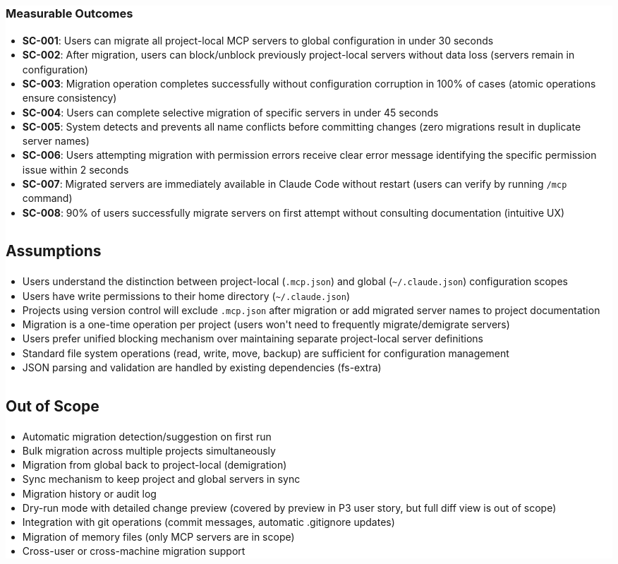 ### Measurable Outcomes

- **SC-001**: Users can migrate all project-local MCP servers to global configuration in under 30 seconds
- **SC-002**: After migration, users can block/unblock previously project-local servers without data loss (servers remain in configuration)
- **SC-003**: Migration operation completes successfully without configuration corruption in 100% of cases (atomic operations ensure consistency)
- **SC-004**: Users can complete selective migration of specific servers in under 45 seconds
- **SC-005**: System detects and prevents all name conflicts before committing changes (zero migrations result in duplicate server names)
- **SC-006**: Users attempting migration with permission errors receive clear error message identifying the specific permission issue within 2 seconds
- **SC-007**: Migrated servers are immediately available in Claude Code without restart (users can verify by running `/mcp` command)
- **SC-008**: 90% of users successfully migrate servers on first attempt without consulting documentation (intuitive UX)

## Assumptions

- Users understand the distinction between project-local (`.mcp.json`) and global (`~/.claude.json`) configuration scopes
- Users have write permissions to their home directory (`~/.claude.json`)
- Projects using version control will exclude `.mcp.json` after migration or add migrated server names to project documentation
- Migration is a one-time operation per project (users won't need to frequently migrate/demigrate servers)
- Users prefer unified blocking mechanism over maintaining separate project-local server definitions
- Standard file system operations (read, write, move, backup) are sufficient for configuration management
- JSON parsing and validation are handled by existing dependencies (fs-extra)

## Out of Scope

- Automatic migration detection/suggestion on first run
- Bulk migration across multiple projects simultaneously
- Migration from global back to project-local (demigration)
- Sync mechanism to keep project and global servers in sync
- Migration history or audit log
- Dry-run mode with detailed change preview (covered by preview in P3 user story, but full diff view is out of scope)
- Integration with git operations (commit messages, automatic .gitignore updates)
- Migration of memory files (only MCP servers are in scope)
- Cross-user or cross-machine migration support
